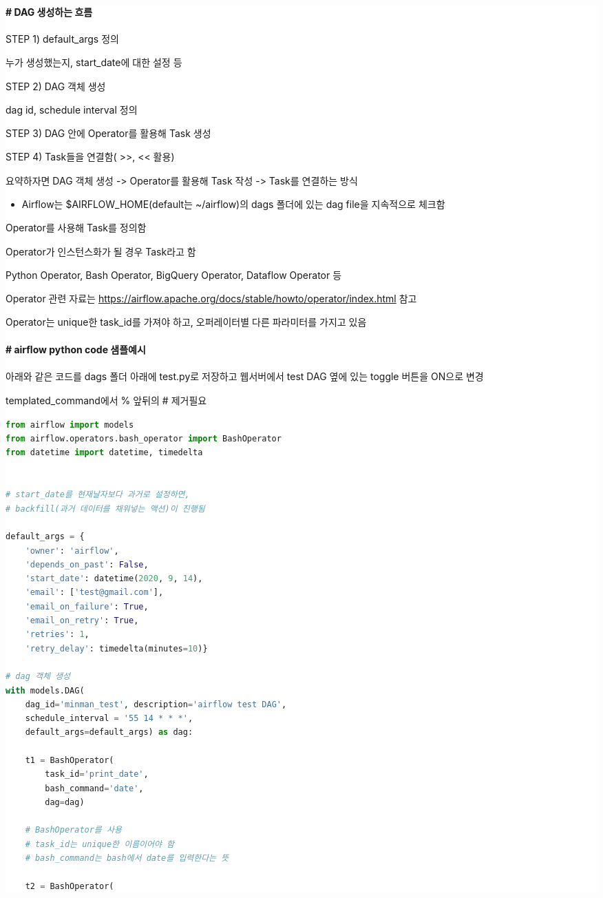 #### # DAG 생성하는 흐름

STEP 1) default_args 정의

누가 생성했는지, start_date에 대한 설정 등

STEP 2) DAG 객체 생성

dag id, schedule interval 정의

STEP 3) DAG 안에 Operator를 활용해 Task 생성

STEP 4) Task들을 연결함( >>, << 활용)


요약하자면 DAG 객체 생성 -> Operator를 활용해 Task 작성 -> Task를 연결하는 방식


- Airflow는 $AIRFLOW_HOME(default는 ~/airflow)의 dags 폴더에 있는 dag file을 지속적으로 체크함

Operator를 사용해 Task를 정의함

Operator가 인스턴스화가 될 경우 Task라고 함

Python Operator, Bash Operator, BigQuery Operator, Dataflow Operator 등

Operator 관련 자료는 https://airflow.apache.org/docs/stable/howto/operator/index.html 참고

Operator는 unique한 task_id를 가져야 하고, 오퍼레이터별 다른 파라미터를 가지고 있음

#### # airflow python code 샘플예시

아래와 같은 코드를 dags 폴더 아래에 test.py로 저장하고 웹서버에서 test DAG 옆에 있는 toggle 버튼을 ON으로 변경

templated_command에서 % 앞뒤의 # 제거필요


```python
from airflow import models
from airflow.operators.bash_operator import BashOperator
from datetime import datetime, timedelta


# start_date를 현재날자보다 과거로 설정하면, 
# backfill(과거 데이터를 채워넣는 액션)이 진행됨

default_args = {
    'owner': 'airflow',
    'depends_on_past': False,
    'start_date': datetime(2020, 9, 14),
    'email': ['test@gmail.com'],
    'email_on_failure': True,
    'email_on_retry': True,
    'retries': 1,
    'retry_delay': timedelta(minutes=10)}

# dag 객체 생성
with models.DAG(
    dag_id='minman_test', description='airflow test DAG', 
    schedule_interval = '55 14 * * *', 
    default_args=default_args) as dag:

    t1 = BashOperator(
        task_id='print_date',
        bash_command='date',
        dag=dag)

    # BashOperator를 사용
    # task_id는 unique한 이름이어야 함
    # bash_command는 bash에서 date를 입력한다는 뜻

    t2 = BashOperator(
```